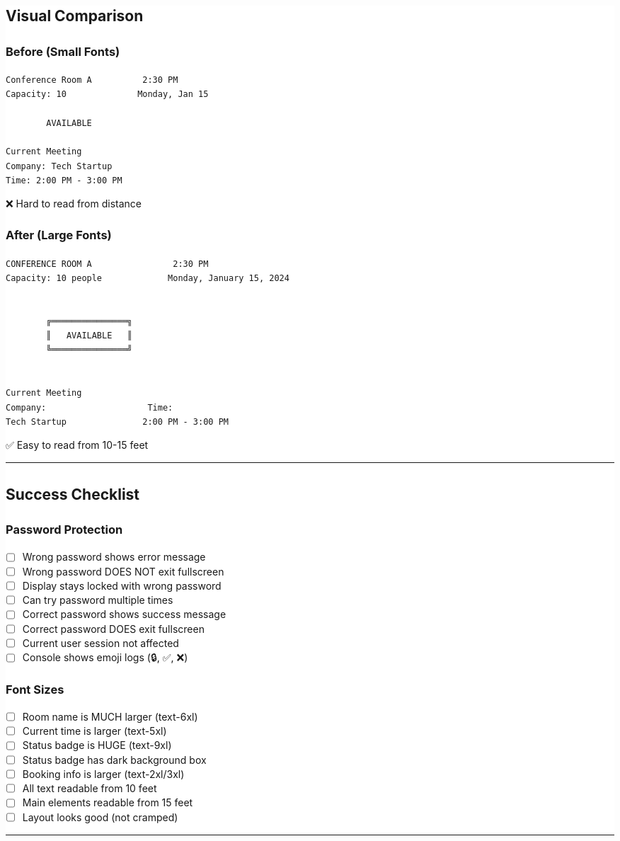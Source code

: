 
## Visual Comparison

### **Before (Small Fonts)**
```
Conference Room A          2:30 PM
Capacity: 10              Monday, Jan 15

        AVAILABLE

Current Meeting
Company: Tech Startup
Time: 2:00 PM - 3:00 PM
```
❌ Hard to read from distance

### **After (Large Fonts)**
```
CONFERENCE ROOM A                2:30 PM
Capacity: 10 people             Monday, January 15, 2024


        ╔═══════════════╗
        ║   AVAILABLE   ║
        ╚═══════════════╝


Current Meeting
Company:                    Time:
Tech Startup               2:00 PM - 3:00 PM
```
✅ Easy to read from 10-15 feet

---

## Success Checklist

### **Password Protection**
- [ ] Wrong password shows error message
- [ ] Wrong password DOES NOT exit fullscreen
- [ ] Display stays locked with wrong password
- [ ] Can try password multiple times
- [ ] Correct password shows success message
- [ ] Correct password DOES exit fullscreen
- [ ] Current user session not affected
- [ ] Console shows emoji logs (🔒, ✅, ❌)

### **Font Sizes**
- [ ] Room name is MUCH larger (text-6xl)
- [ ] Current time is larger (text-5xl)
- [ ] Status badge is HUGE (text-9xl)
- [ ] Status badge has dark background box
- [ ] Booking info is larger (text-2xl/3xl)
- [ ] All text readable from 10 feet
- [ ] Main elements readable from 15 feet
- [ ] Layout looks good (not cramped)

---